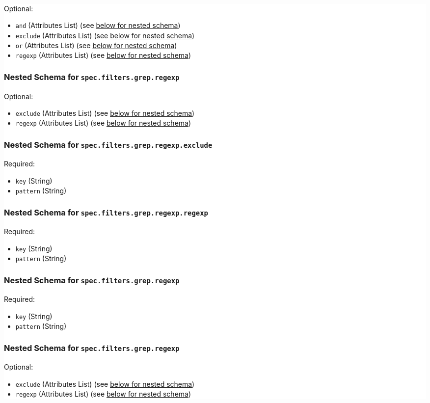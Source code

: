 Optional:

- `and` (Attributes List) (see [below for nested schema](#nestedatt--spec--filters--grep--and))
- `exclude` (Attributes List) (see [below for nested schema](#nestedatt--spec--filters--grep--exclude))
- `or` (Attributes List) (see [below for nested schema](#nestedatt--spec--filters--grep--or))
- `regexp` (Attributes List) (see [below for nested schema](#nestedatt--spec--filters--grep--regexp))

<a id="nestedatt--spec--filters--grep--and"></a>
### Nested Schema for `spec.filters.grep.regexp`

Optional:

- `exclude` (Attributes List) (see [below for nested schema](#nestedatt--spec--filters--grep--regexp--exclude))
- `regexp` (Attributes List) (see [below for nested schema](#nestedatt--spec--filters--grep--regexp--regexp))

<a id="nestedatt--spec--filters--grep--regexp--exclude"></a>
### Nested Schema for `spec.filters.grep.regexp.exclude`

Required:

- `key` (String)
- `pattern` (String)


<a id="nestedatt--spec--filters--grep--regexp--regexp"></a>
### Nested Schema for `spec.filters.grep.regexp.regexp`

Required:

- `key` (String)
- `pattern` (String)



<a id="nestedatt--spec--filters--grep--exclude"></a>
### Nested Schema for `spec.filters.grep.regexp`

Required:

- `key` (String)
- `pattern` (String)


<a id="nestedatt--spec--filters--grep--or"></a>
### Nested Schema for `spec.filters.grep.regexp`

Optional:

- `exclude` (Attributes List) (see [below for nested schema](#nestedatt--spec--filters--grep--regexp--exclude))
- `regexp` (Attributes List) (see [below for nested schema](#nestedatt--spec--filters--grep--regexp--regexp))
